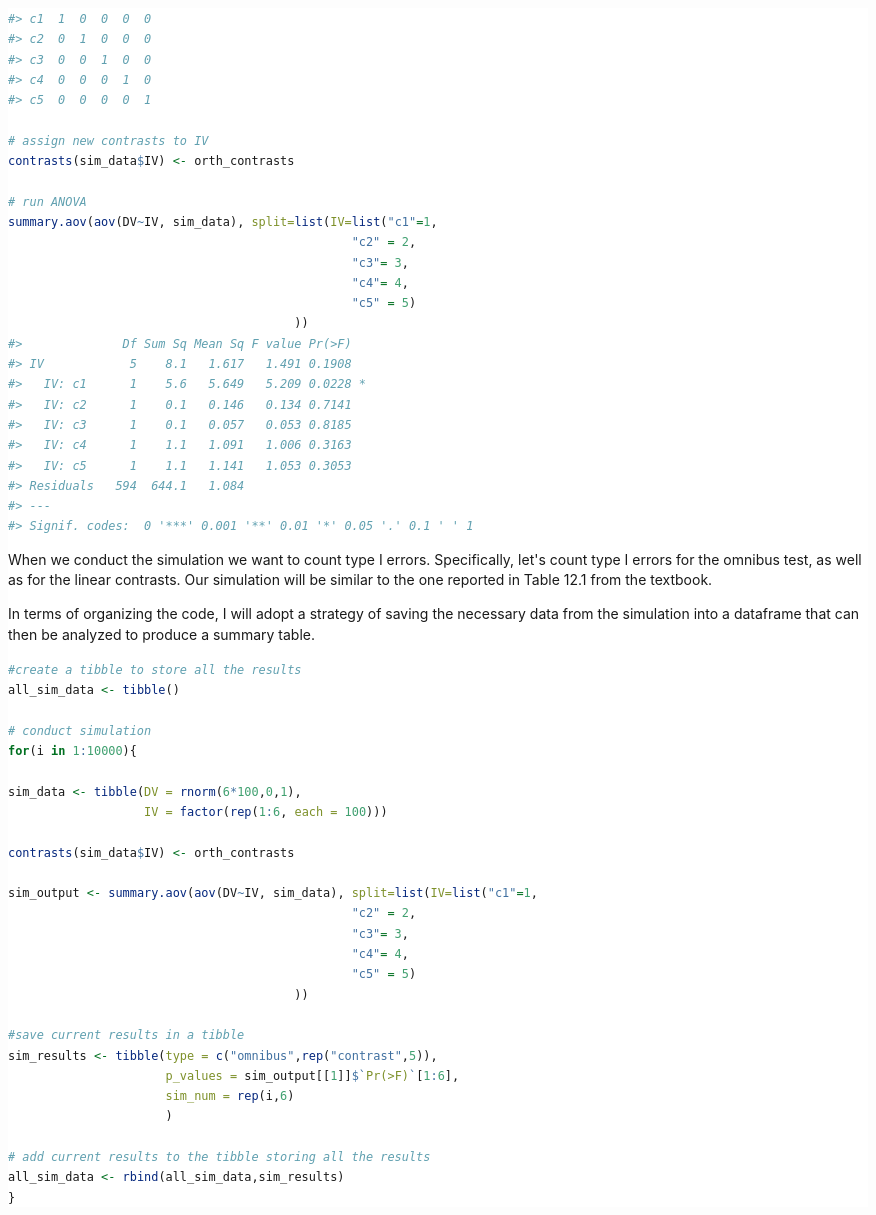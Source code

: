 ```r
#> c1  1  0  0  0  0
#> c2  0  1  0  0  0
#> c3  0  0  1  0  0
#> c4  0  0  0  1  0
#> c5  0  0  0  0  1

# assign new contrasts to IV
contrasts(sim_data$IV) <- orth_contrasts

# run ANOVA
summary.aov(aov(DV~IV, sim_data), split=list(IV=list("c1"=1, 
                                                "c2" = 2, 
                                                "c3"= 3,
                                                "c4"= 4,
                                                "c5" = 5)
                                        ))
#>              Df Sum Sq Mean Sq F value Pr(>F)  
#> IV            5    8.1   1.617   1.491 0.1908  
#>   IV: c1      1    5.6   5.649   5.209 0.0228 *
#>   IV: c2      1    0.1   0.146   0.134 0.7141  
#>   IV: c3      1    0.1   0.057   0.053 0.8185  
#>   IV: c4      1    1.1   1.091   1.006 0.3163  
#>   IV: c5      1    1.1   1.141   1.053 0.3053  
#> Residuals   594  644.1   1.084                 
#> ---
#> Signif. codes:  0 '***' 0.001 '**' 0.01 '*' 0.05 '.' 0.1 ' ' 1
```

When we conduct the simulation we want to count type I errors. Specifically, let's count type I errors for the omnibus test, as well as for the linear contrasts. Our simulation will be similar to the one reported in Table 12.1 from the textbook.

In terms of organizing the code, I will adopt a strategy of saving the necessary data from the simulation into a dataframe that can then be analyzed to produce a summary table.


```r
#create a tibble to store all the results
all_sim_data <- tibble()

# conduct simulation
for(i in 1:10000){

sim_data <- tibble(DV = rnorm(6*100,0,1),
                   IV = factor(rep(1:6, each = 100)))

contrasts(sim_data$IV) <- orth_contrasts

sim_output <- summary.aov(aov(DV~IV, sim_data), split=list(IV=list("c1"=1, 
                                                "c2" = 2, 
                                                "c3"= 3,
                                                "c4"= 4,
                                                "c5" = 5)
                                        ))

#save current results in a tibble
sim_results <- tibble(type = c("omnibus",rep("contrast",5)),
                      p_values = sim_output[[1]]$`Pr(>F)`[1:6],
                      sim_num = rep(i,6)
                      )

# add current results to the tibble storing all the results
all_sim_data <- rbind(all_sim_data,sim_results)
}
```
